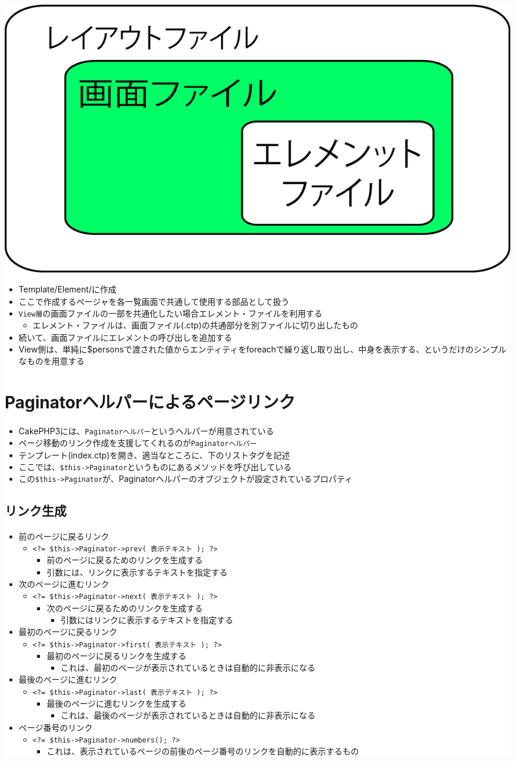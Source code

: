 ![cake3_0011.png](image/cake3_0011.png)

* Template/Element/に作成
* ここで作成するページャを各一覧画面で共通して使用する部品として扱う
* `View層`の画面ファイルの一部を共通化したい場合エレメント・ファイルを利用する
    * エレメント・ファイルは、画面ファイル(.ctp)の共通部分を別ファイルに切り出したもの
* 続いて、画面ファイルにエレメントの呼び出しを追加する
* View側は、単純に$personsで渡された値からエンティティをforeachで繰り返し取り出し、中身を表示する、というだけのシンプルなものを用意する

# Paginatorヘルパーによるページリンク

* CakePHP3には、`Paginatorヘルパー`というヘルパーが用意されている
* ページ移動のリンク作成を支援してくれるのが`Paginatorヘルパー`
* テンプレート(index.ctp)を開き、適当なところに、下のリストタグを記述
* ここでは、`$this->Paginator`というものにあるメソッドを呼び出している
* この`$this->Paginator`が、Paginatorヘルパーのオブジェクトが設定されているプロパティ

## リンク生成

* 前のページに戻るリンク
    * `<?= $this->Paginator->prev( 表示テキスト ); ?>`
        * 前のページに戻るためのリンクを生成する
        * 引数には、リンクに表示するテキストを指定する
* 次のページに進むリンク
    * `<?= $this->Paginator->next( 表示テキスト ); ?>`
        * 次のページに戻るためのリンクを生成する
            * 引数にはリンクに表示するテキストを指定する
* 最初のページに戻るリンク
    * `<?= $this->Paginator->first( 表示テキスト ); ?>`
        * 最初のページに戻るリンクを生成する
            * これは、最初のページが表示されているときは自動的に非表示になる
* 最後のページに進むリンク
    * `<?= $this->Paginator->last( 表示テキスト ); ?>`
        * 最後のページに進むリンクを生成する
            * これは、最後のページが表示されているときは自動的に非表示になる
* ページ番号のリンク
    * `<?= $this->Paginator->numbers(); ?>`
        * これは、表示されているページの前後のページ番号のリンクを自動的に表示するもの
